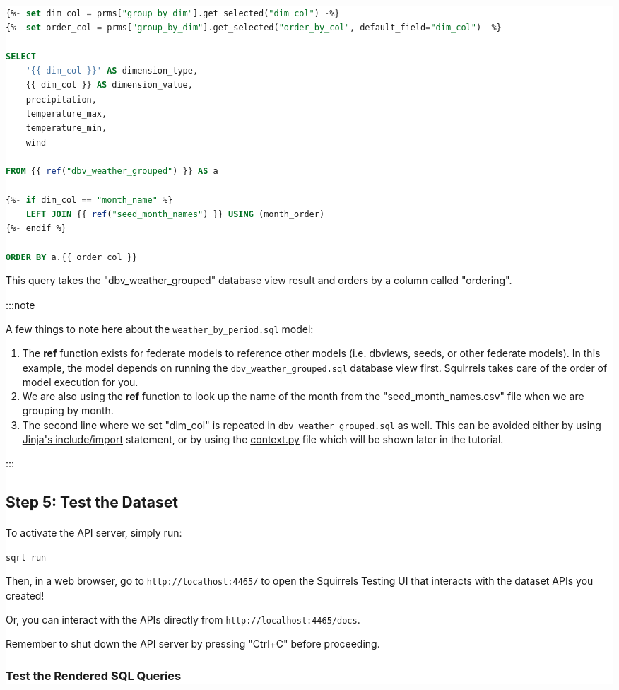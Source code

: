 ```sql
{%- set dim_col = prms["group_by_dim"].get_selected("dim_col") -%}
{%- set order_col = prms["group_by_dim"].get_selected("order_by_col", default_field="dim_col") -%}

SELECT 
    '{{ dim_col }}' AS dimension_type, 
    {{ dim_col }} AS dimension_value,
    precipitation,
    temperature_max,
    temperature_min,
    wind

FROM {{ ref("dbv_weather_grouped") }} AS a

{%- if dim_col == "month_name" %}
    LEFT JOIN {{ ref("seed_month_names") }} USING (month_order)
{%- endif %}

ORDER BY a.{{ order_col }}
```

This query takes the "dbv_weather_grouped" database view result and orders by a column called "ordering".

:::note

A few things to note here about the `weather_by_period.sql` model:

1. The **ref** function exists for federate models to reference other models (i.e. dbviews, [seeds], or other federate models). In this example, the model depends on running the `dbv_weather_grouped.sql` database view first. Squirrels takes care of the order of model execution for you.
2. We are also using the **ref** function to look up the name of the month from the "seed_month_names.csv" file when we are grouping by month.
3. The second line where we set "dim_col" is repeated in `dbv_weather_grouped.sql` as well. This can be avoided either by using [Jinja's include/import](https://ttl255.com/jinja2-tutorial-part-6-include-and-import/) statement, or by using the [context.py] file which will be shown later in the tutorial.

:::

## Step 5: Test the Dataset

To activate the API server, simply run:

```bash
sqrl run
```

Then, in a web browser, go to `http://localhost:4465/` to open the Squirrels Testing UI that interacts with the dataset APIs you created!

Or, you can interact with the APIs directly from `http://localhost:4465/docs`.

Remember to shut down the API server by pressing "Ctrl+C" before proceeding.

### Test the Rendered SQL Queries


[python virtual environments]: https://realpython.com/python-virtual-environments-a-primer/
[yaml]: https://yaml.org/
[Jinja]: https://jinja.palletsprojects.com/
[squirrels.yml]: ./topics/project-file
[env.yml]: ./topics/environcfg
[parameters.py]: ./topics/parameters
[context.py]: ./topics/context
[seeds]: ./topics/seeds